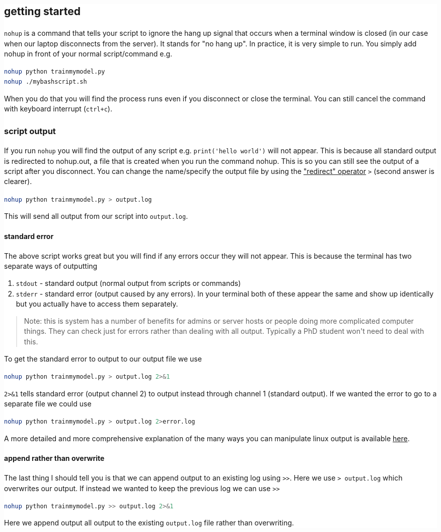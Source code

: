 ## getting started
`nohup` is a command that tells your script to ignore the hang up signal that occurs when a terminal window is closed (in our case when our laptop disconnects from the server). It stands for "no hang up". In practice, it is very simple to run. You simply add nohup in front of your normal script/command e.g.

```bash
nohup python trainmymodel.py
nohup ./mybashscript.sh
```

When you do that you will find the process runs even if you disconnect or close the terminal. You can still cancel the command with keyboard interrupt (`ctrl+c`). 

### script output
If you run `nohup` you will find the output of any script e.g. `print('hello world')` will not appear. This is because all standard output is redirected to nohup.out, a file that is created when you run the command nohup. This is so you can still see the output of a script after you disconnect. You can change the name/specify the output file by using the ["redirect" operator](https://unix.stackexchange.com/questions/171025/what-does-do-vs)  `>` (second answer is clearer).

```bash
nohup python trainmymodel.py > output.log
```

This will send all output from our script into `output.log`. 

#### standard error
The above script works great but you will find if any errors occur they will not appear. This is because the terminal has two separate ways of outputting
1. `stdout` - standard output  (normal output from scripts or commands)
2. `stderr` - standard error (output caused by any errors). 
In your terminal both of these appear the same and show up identically but you actually have to access them separately. 

>Note: this is system has a number of benefits for admins or server hosts or people doing more complicated computer things. They can check just for errors rather than dealing with all output. Typically a PhD student won't need to deal with this.

To get the standard error to output to our output file we use 
```bash
nohup python trainmymodel.py > output.log 2>&1
```

`2>&1` tells standard error (output channel 2) to output instead through channel 1 (standard output). If we wanted the error to go to a separate file we could use
```bash
nohup python trainmymodel.py > output.log 2>error.log
```
A more detailed and more comprehensive explanation of the many ways you can manipulate linux output is available [here](https://tldp.org/LDP/abs/html/io-redirection.html).  

#### append rather than overwrite
The last thing I should tell you is that we can append output to an existing log using `>>`.
Here we use  `> output.log` which overwrites our output. If instead we wanted to keep the previous log we can use `>>`
```bash
nohup python trainmymodel.py >> output.log 2>&1
```
Here we append output all output to the existing `output.log` file rather than overwriting. 
